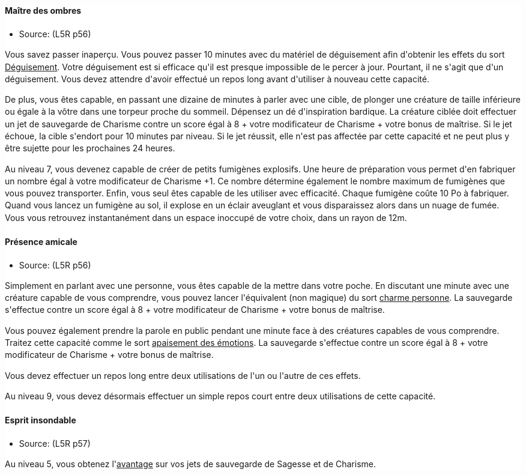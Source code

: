 
</Generic>

<Generic>

#### <Name>Maître des ombres</Name>

- Source: <Source>(L5R p56)</Source>

Vous savez passer inaperçu. Vous pouvez passer 10 minutes avec du matériel de déguisement afin d'obtenir les effets du sort [Déguisement]. Votre déguisement est si efficace qu'il est presque impossible de le percer à jour. Pourtant, il ne s'agit que d'un déguisement. Vous devez attendre d'avoir effectué un repos long avant d'utiliser à nouveau cette capacité.

De plus, vous êtes capable, en passant une dizaine de minutes à parler avec une cible, de plonger une créature de taille inférieure ou égale à la vôtre dans une torpeur proche du sommeil. Dépensez un dé d'inspiration bardique. La créature ciblée doit effectuer un jet de sauvegarde de Charisme contre un score égal à 8 + votre modificateur de Charisme + votre bonus de maîtrise. Si le jet échoue, la cible s'endort pour 10 minutes par niveau. Si le jet réussit, elle n'est pas affectée par cette capacité et ne peut plus y être sujette pour les prochaines 24 heures.

Au niveau 7, vous devenez capable de créer de petits fumigènes explosifs. Une heure de préparation vous permet d'en fabriquer un nombre égal à votre modificateur de Charisme +1. Ce nombre détermine également le nombre maximum de fumigènes que vous pouvez transporter. Enfin, vous seul êtes capable de les utiliser avec efficacité. Chaque fumigène coûte 10 Po à fabriquer. Quand vous lancez un fumigène au sol, il explose en un éclair aveuglant et vous disparaissez alors dans un nuage de fumée. Vous vous retrouvez instantanément dans un espace inoccupé de votre choix, dans un rayon de 12m.

</Generic>

<Generic>

#### <Name>Présence amicale</Name>

- Source: <Source>(L5R p56)</Source>

Simplement en parlant avec une personne, vous êtes capable de la mettre dans votre poche. En discutant une minute avec une créature capable de vous comprendre, vous pouvez lancer l'équivalent (non magique) du sort [charme personne]. La sauvegarde s'effectue contre un score égal à 8 + votre modificateur de Charisme + votre bonus de maîtrise.

Vous pouvez également prendre la parole en public pendant une minute face à des créatures capables de vous comprendre. Traitez cette capacité comme le sort [apaisement des émotions]. La sauvegarde s'effectue contre un score égal à 8 + votre modificateur de Charisme + votre bonus de maîtrise.

Vous devez effectuer un repos long entre deux utilisations de l'un ou l'autre de ces effets.

Au niveau 9, vous devez désormais effectuer un simple repos court entre deux utilisations de cette capacité.

</Generic>

<Generic>

#### <Name>Esprit insondable</Name>

- Source: <Source>(L5R p57)</Source>

Au niveau 5, vous obtenez l'[avantage] sur vos jets de sauvegarde de Sagesse et de Charisme.


[Amélioration de<br>caractéristique]: bard_hd.md#amélioration-de-caractéristiques
[apaisement des émotions]: spells_hd.md#apaisement-des-émotions
[aptitude de<br>Collège bardique]: bard_hd.md#collège-bardique
[Aptitude de<br>collège bardique]: bard_hd.md#collège-bardique
[arsenal diplomatique]: bard_diplomats_hd.md#arsenal-diplomatique
[Augure]: spells_hd.md#augure
[avantage]: #avantage
[Chant reposant]: bard_hd.md#chant-reposant
[charme personne]: spells_hd.md#charme-personne
[Collège bardique]: bard_hd.md#collège-bardique
[confusion]: spells_hd.md#confusion
[contre-charme]: bard_hd.md#contre-charme
[danse irrésistible]: spells_hd.md#danse-irrésistible
[Déguisement]: spells_hd.md#déguisement
[désavantage]: #désavantage
[Distraction]: l5r_bard_hd.md#distraction
[esprit insondable]: l5r_bard_hd.md#esprit-insondable
[expertise]: bard_hd.md#expertise
[Inspiration bardique]: bard_hd.md#inspiration-bardique
[Inspiration supérieure]: bard_hd.md#inspiration-supérieure
[maître des ombres]: l5r_bard_hd.md#maître-des-ombres
[Maître des ombres]: l5r_bard_hd.md#maître-des-ombres
[maître espion]: l5r_bard_hd.md#maître-espion
[Maître espion]: l5r_bard_hd.md#maître-espion
[maître espion aguerri]: l5r_bard_hd.md#maître-espion
[manipulateur redoutable]: bard_diplomats_hd.md#manipulateur-redoutable
[manipulateur subtil]: bard_diplomats_hd.md#manipulateur-subtil
[manipulation de l'esprit]: l5r_bard_hd.md#manipulation-de-lesprit
[Manipulation de l'Esprit]: l5r_bard_hd.md#manipulation-de-lesprit
[présence amicale]: l5r_bard_hd.md#présence-amicale
[Prouesse de cirque du Bouffon]: bard_acrobats_hd.md#prouesse-de-cirque
[secrets magiques supplémentaires]: bard_knowledge_hd.md#secrets-magiques-supplémentaires
[source d'inspiration]: bard_hd.md#source-dinspiration
[suggestion de groupe]: spells_hd.md#suggestion-de-groupe
[Touche-à-tout]: bard_hd.md#touche-à-tout